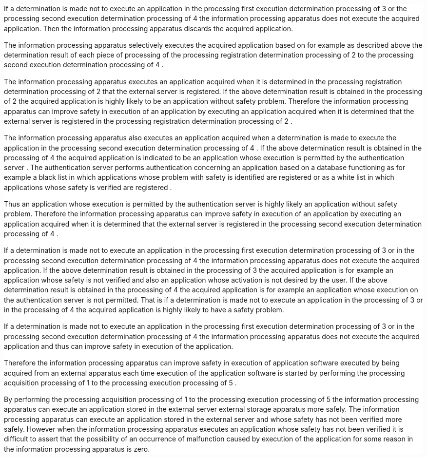 If a determination is made not to execute an application in the processing first execution determination processing of 3 or the processing second execution determination processing of 4 the information processing apparatus does not execute the acquired application. Then the information processing apparatus discards the acquired application.

The information processing apparatus selectively executes the acquired application based on for example as described above the determination result of each piece of processing of the processing registration determination processing of 2 to the processing second execution determination processing of 4 .

The information processing apparatus executes an application acquired when it is determined in the processing registration determination processing of 2 that the external server is registered. If the above determination result is obtained in the processing of 2 the acquired application is highly likely to be an application without safety problem. Therefore the information processing apparatus can improve safety in execution of an application by executing an application acquired when it is determined that the external server is registered in the processing registration determination processing of 2 .

The information processing apparatus also executes an application acquired when a determination is made to execute the application in the processing second execution determination processing of 4 . If the above determination result is obtained in the processing of 4 the acquired application is indicated to be an application whose execution is permitted by the authentication server . The authentication server performs authentication concerning an application based on a database functioning as for example a black list in which applications whose problem with safety is identified are registered or as a white list in which applications whose safety is verified are registered .

Thus an application whose execution is permitted by the authentication server is highly likely an application without safety problem. Therefore the information processing apparatus can improve safety in execution of an application by executing an application acquired when it is determined that the external server is registered in the processing second execution determination processing of 4 .

If a determination is made not to execute an application in the processing first execution determination processing of 3 or in the processing second execution determination processing of 4 the information processing apparatus does not execute the acquired application. If the above determination result is obtained in the processing of 3 the acquired application is for example an application whose safety is not verified and also an application whose activation is not desired by the user. If the above determination result is obtained in the processing of 4 the acquired application is for example an application whose execution on the authentication server is not permitted. That is if a determination is made not to execute an application in the processing of 3 or in the processing of 4 the acquired application is highly likely to have a safety problem.

If a determination is made not to execute an application in the processing first execution determination processing of 3 or in the processing second execution determination processing of 4 the information processing apparatus does not execute the acquired application and thus can improve safety in execution of the application.

Therefore the information processing apparatus can improve safety in execution of application software executed by being acquired from an external apparatus each time execution of the application software is started by performing the processing acquisition processing of 1 to the processing execution processing of 5 .

By performing the processing acquisition processing of 1 to the processing execution processing of 5 the information processing apparatus can execute an application stored in the external server external storage apparatus more safely. The information processing apparatus can execute an application stored in the external server and whose safety has not been verified more safely. However when the information processing apparatus executes an application whose safety has not been verified it is difficult to assert that the possibility of an occurrence of malfunction caused by execution of the application for some reason in the information processing apparatus is zero.
